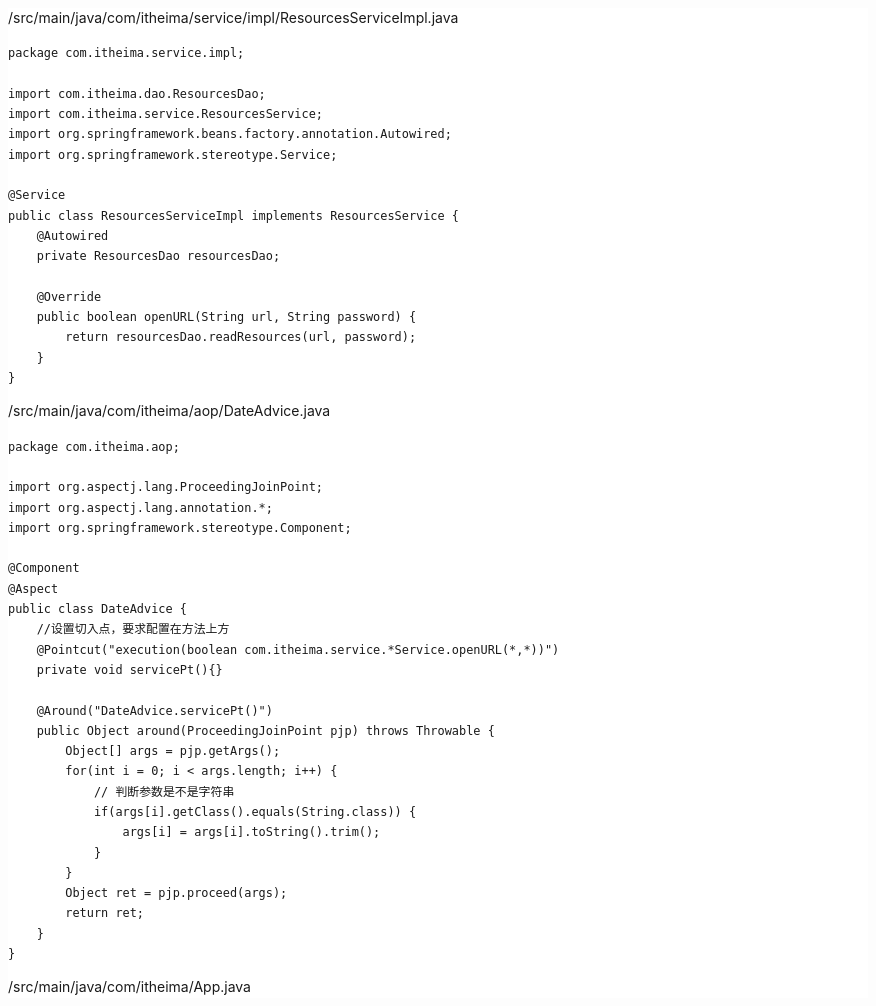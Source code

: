 /src/main/java/com/itheima/service/impl/ResourcesServiceImpl.java

```
package com.itheima.service.impl;
 
import com.itheima.dao.ResourcesDao;
import com.itheima.service.ResourcesService;
import org.springframework.beans.factory.annotation.Autowired;
import org.springframework.stereotype.Service;
 
@Service
public class ResourcesServiceImpl implements ResourcesService {
    @Autowired
    private ResourcesDao resourcesDao;
 
    @Override
    public boolean openURL(String url, String password) {
        return resourcesDao.readResources(url, password);
    }
}
```

/src/main/java/com/itheima/aop/DateAdvice.java

```
package com.itheima.aop;
 
import org.aspectj.lang.ProceedingJoinPoint;
import org.aspectj.lang.annotation.*;
import org.springframework.stereotype.Component;
 
@Component
@Aspect
public class DateAdvice {
    //设置切入点，要求配置在方法上方
    @Pointcut("execution(boolean com.itheima.service.*Service.openURL(*,*))")
    private void servicePt(){}
 
    @Around("DateAdvice.servicePt()")
    public Object around(ProceedingJoinPoint pjp) throws Throwable {
        Object[] args = pjp.getArgs();
        for(int i = 0; i < args.length; i++) {
            // 判断参数是不是字符串
            if(args[i].getClass().equals(String.class)) {
                args[i] = args[i].toString().trim();
            }
        }
        Object ret = pjp.proceed(args);
        return ret;
    }
}
```

/src/main/java/com/itheima/App.java
